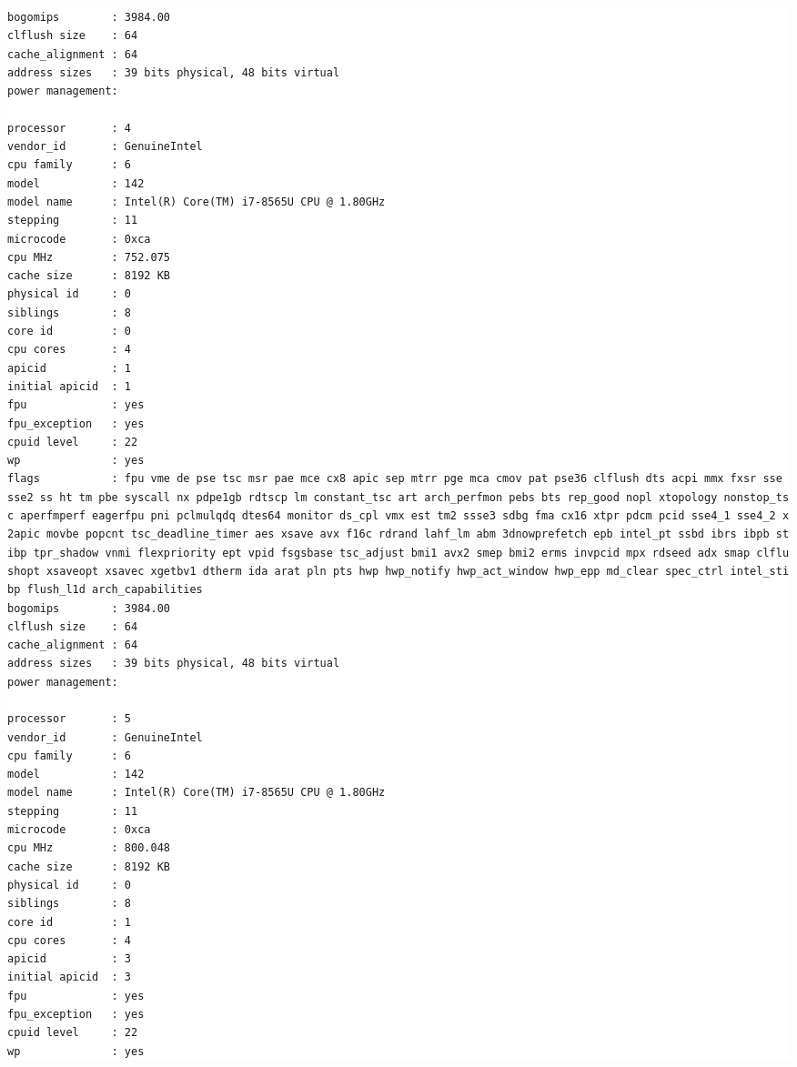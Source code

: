 ```shell script
bogomips        : 3984.00
clflush size    : 64
cache_alignment : 64
address sizes   : 39 bits physical, 48 bits virtual
power management:

processor       : 4
vendor_id       : GenuineIntel
cpu family      : 6
model           : 142
model name      : Intel(R) Core(TM) i7-8565U CPU @ 1.80GHz
stepping        : 11
microcode       : 0xca
cpu MHz         : 752.075
cache size      : 8192 KB
physical id     : 0
siblings        : 8
core id         : 0
cpu cores       : 4
apicid          : 1
initial apicid  : 1
fpu             : yes
fpu_exception   : yes
cpuid level     : 22
wp              : yes
flags           : fpu vme de pse tsc msr pae mce cx8 apic sep mtrr pge mca cmov pat pse36 clflush dts acpi mmx fxsr sse sse2 ss ht tm pbe syscall nx pdpe1gb rdtscp lm constant_tsc art arch_perfmon pebs bts rep_good nopl xtopology nonstop_tsc aperfmperf eagerfpu pni pclmulqdq dtes64 monitor ds_cpl vmx est tm2 ssse3 sdbg fma cx16 xtpr pdcm pcid sse4_1 sse4_2 x2apic movbe popcnt tsc_deadline_timer aes xsave avx f16c rdrand lahf_lm abm 3dnowprefetch epb intel_pt ssbd ibrs ibpb stibp tpr_shadow vnmi flexpriority ept vpid fsgsbase tsc_adjust bmi1 avx2 smep bmi2 erms invpcid mpx rdseed adx smap clflushopt xsaveopt xsavec xgetbv1 dtherm ida arat pln pts hwp hwp_notify hwp_act_window hwp_epp md_clear spec_ctrl intel_stibp flush_l1d arch_capabilities
bogomips        : 3984.00
clflush size    : 64
cache_alignment : 64
address sizes   : 39 bits physical, 48 bits virtual
power management:

processor       : 5
vendor_id       : GenuineIntel
cpu family      : 6
model           : 142
model name      : Intel(R) Core(TM) i7-8565U CPU @ 1.80GHz
stepping        : 11
microcode       : 0xca
cpu MHz         : 800.048
cache size      : 8192 KB
physical id     : 0
siblings        : 8
core id         : 1
cpu cores       : 4
apicid          : 3
initial apicid  : 3
fpu             : yes
fpu_exception   : yes
cpuid level     : 22
wp              : yes
```